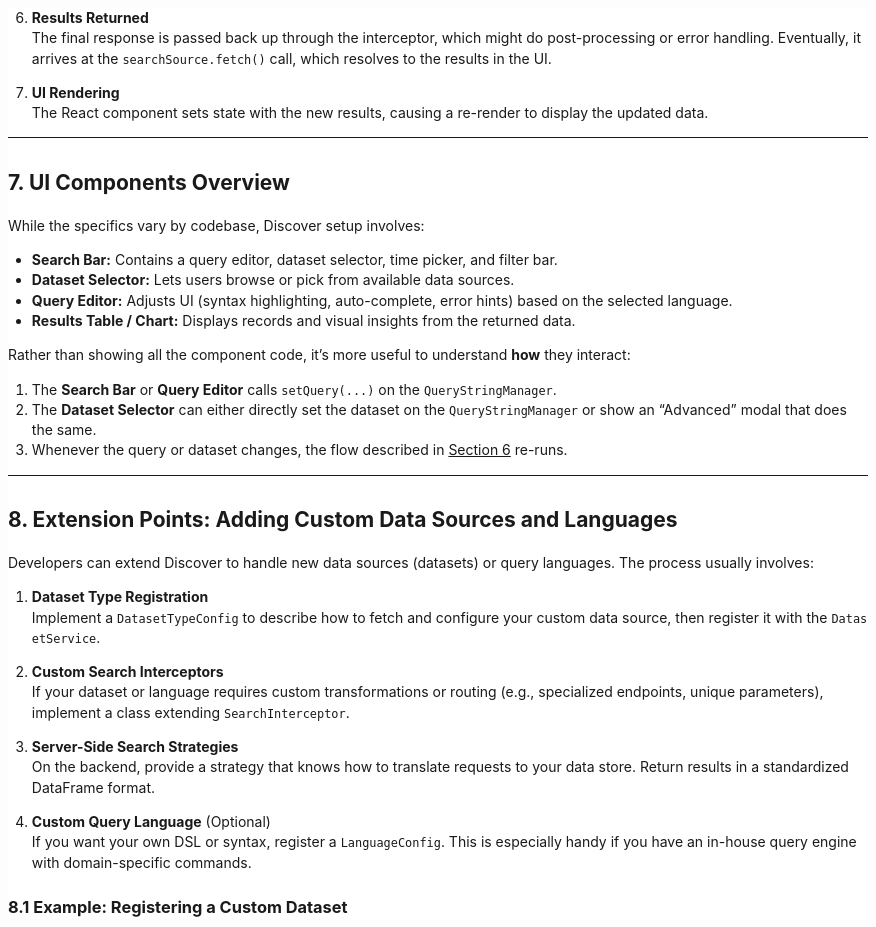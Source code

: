 6. **Results Returned**  
   The final response is passed back up through the interceptor, which might do post-processing or error handling. Eventually, it arrives at the `searchSource.fetch()` call, which resolves to the results in the UI.

7. **UI Rendering**  
   The React component sets state with the new results, causing a re-render to display the updated data.

---

## 7. UI Components Overview

While the specifics vary by codebase, Discover setup involves:

- **Search Bar:** Contains a query editor, dataset selector, time picker, and filter bar.  
- **Dataset Selector:** Lets users browse or pick from available data sources.  
- **Query Editor:** Adjusts UI (syntax highlighting, auto-complete, error hints) based on the selected language.  
- **Results Table / Chart:** Displays records and visual insights from the returned data.

Rather than showing all the component code, it’s more useful to understand **how** they interact:

1. The **Search Bar** or **Query Editor** calls `setQuery(...)` on the `QueryStringManager`.  
2. The **Dataset Selector** can either directly set the dataset on the `QueryStringManager` or show an “Advanced” modal that does the same.  
3. Whenever the query or dataset changes, the flow described in [Section 6](#6-search-execution-flow-in-detail) re-runs.

---

## 8. Extension Points: Adding Custom Data Sources and Languages

Developers can extend Discover to handle new data sources (datasets) or query languages. The process usually involves:

1. **Dataset Type Registration**  
   Implement a `DatasetTypeConfig` to describe how to fetch and configure your custom data source, then register it with the `DatasetService`.

2. **Custom Search Interceptors**  
   If your dataset or language requires custom transformations or routing (e.g., specialized endpoints, unique parameters), implement a class extending `SearchInterceptor`.

3. **Server-Side Search Strategies**  
   On the backend, provide a strategy that knows how to translate requests to your data store. Return results in a standardized DataFrame format.

4. **Custom Query Language** (Optional)  
   If you want your own DSL or syntax, register a `LanguageConfig`. This is especially handy if you have an in-house query engine with domain-specific commands.

### 8.1 Example: Registering a Custom Dataset

